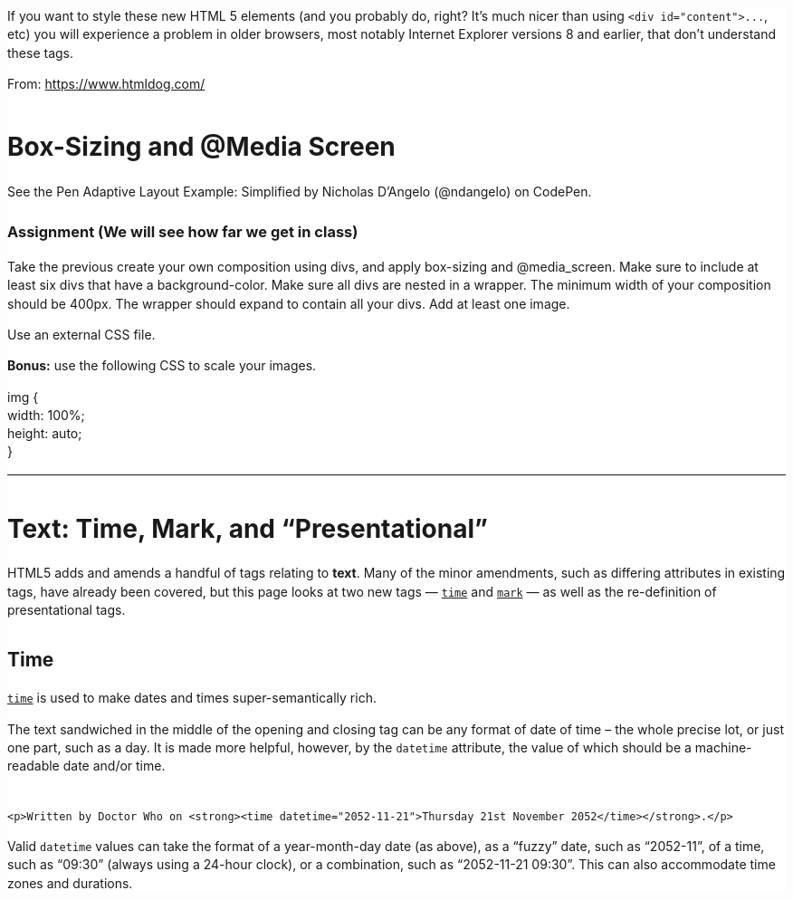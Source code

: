 If you want to style these new HTML 5 elements (and you probably do, right? It’s much nicer than using `<div id="content">...`, etc) you will experience a problem in older browsers, most notably Internet Explorer versions 8 and earlier, that don’t understand these tags.

From: <https://www.htmldog.com/>

# Box-Sizing and @Media Screen

See the Pen Adaptive Layout Example: Simplified by Nicholas D’Angelo (@ndangelo) on CodePen.

### Assignment (We will see how far we get in class)

Take the previous create your own composition using divs, and apply box-sizing and @media\_screen. Make sure to include at least six divs that have a background-color. Make sure all divs are nested in a wrapper. The minimum width of your composition should be 400px. The wrapper should expand to contain all your divs. Add at least one image.   
  
Use an external CSS file.  
  
**Bonus:** use the following CSS to scale your images.

img {  
 width: 100%;  
 height: auto;  
}

---

# Text: Time, Mark, and “Presentational”

HTML5 adds and amends a handful of tags relating to **text**. Many of the minor amendments, such as differing attributes in existing tags, have already been covered, but this page looks at two new tags — [`time`](https://www.htmldog.com/references/html/tags/time/) and [`mark`](https://www.htmldog.com/references/html/tags/mark/) — as well as the re-definition of presentational tags.

## Time

[`time`](https://www.htmldog.com/references/html/tags/time/) is used to make dates and times super-semantically rich.

The text sandwiched in the middle of the opening and closing tag can be any format of date of time – the whole precise lot, or just one part, such as a day. It is made more helpful, however, by the `datetime` attribute, the value of which should be a machine-readable date and/or time.

```markup

<p>Written by Doctor Who on <strong><time datetime="2052-11-21">Thursday 21st November 2052</time></strong>.</p>

```

Valid `datetime` values can take the format of a year-month-day date (as above), as a “fuzzy” date, such as “2052-11”, of a time, such as “09:30” (always using a 24-hour clock), or a combination, such as “2052-11-21 09:30”. This can also accommodate time zones and durations.
